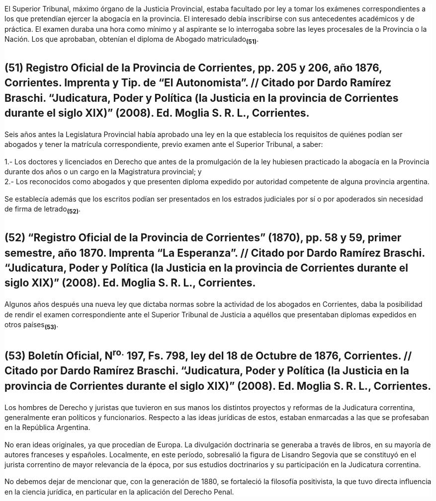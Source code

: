 El Superior Tribunal, máximo órgano de la Justicia Provincial, estaba facultado por ley a tomar los exámenes correspondientes a los que pretendían ejercer la abogacía en la provincia. El interesado debía inscribirse con sus antecedentes académicos y de práctica. El examen duraba una hora como mínimo y al aspirante se lo interrogaba sobre las leyes procesales de la Provincia o la Nación. Los que aprobaban, obtenían el diploma de Abogado matriculado<sub><strong>(51)</strong></sub>.

## **(51) Registro Oficial de la Provincia de Corrientes, pp. 205 y 206, año 1876, Corrientes. Imprenta y Tip. de “El Autonomista”. // Citado por Dardo Ramírez Braschi. “Judicatura, Poder y Política (la Justicia en la provincia de Corrientes durante el siglo XIX)” (2008). Ed. Moglia S. R. L., Corrientes.**  

Seis años antes la Legislatura Provincial había aprobado una ley en la que establecía los requisitos de quiénes podían ser abogados y tener la matrícula correspondiente, previo examen ante el Superior Tribunal, a saber:

1.- Los doctores y licenciados en Derecho que antes de la promulgación de la ley hubiesen practicado la abogacía en la Provincia durante dos años o un cargo en la Magistratura provincial; y  
2.- Los reconocidos como abogados y que presenten diploma expedido por autoridad competente de alguna provincia argentina.

Se establecía además que los escritos podían ser presentados en los estrados judiciales por sí o por apoderados sin necesidad de firma de letrado<sub><strong>(52)</strong></sub>.

## **(52) “Registro Oficial de la Provincia de Corrientes” (1870), pp. 58 y 59, primer semestre, año 1870. Imprenta “La Esperanza”. // Citado por Dardo Ramírez Braschi. “Judicatura, Poder y Política (la Justicia en la provincia de Corrientes durante el siglo XIX)” (2008). Ed. Moglia S. R. L., Corrientes.**  

Algunos años después una nueva ley que dictaba normas sobre la actividad de los abogados en Corrientes, daba la posibilidad de rendir el examen correspondiente ante el Superior Tribunal de Justicia a aquéllos que presentaban diplomas expedidos en otros países<sub><strong>(53)</strong></sub>.

## **(53) Boletín Oficial, N<sup>ro.</sup> 197, Fs. 798, ley del 18 de Octubre de 1876, Corrientes. // Citado por Dardo Ramírez Braschi. “Judicatura, Poder y Política (la Justicia en la provincia de Corrientes durante el siglo XIX)” (2008). Ed. Moglia S. R. L., Corrientes.**  

Los hombres de Derecho y juristas que tuvieron en sus manos los distintos proyectos y reformas de la Judicatura correntina, generalmente eran políticos y funcionarios. Respecto a las ideas jurídicas de estos, estaban enmarcadas a las que se profesaban en la República Argentina.

No eran ideas originales, ya que procedían de Europa. La divulgación doctrinaria se generaba a través de libros, en su mayoría de autores franceses y españoles. Localmente, en este período, sobresalió la figura de Lisandro Segovia que se constituyó en el jurista correntino de mayor relevancia de la época, por sus estudios doctrinarios y su participación en la Judicatura correntina.

No debemos dejar de mencionar que, con la generación de 1880, se fortaleció la filosofía positivista, la que tuvo directa influencia en la ciencia jurídica, en particular en la aplicación del Derecho Penal.
